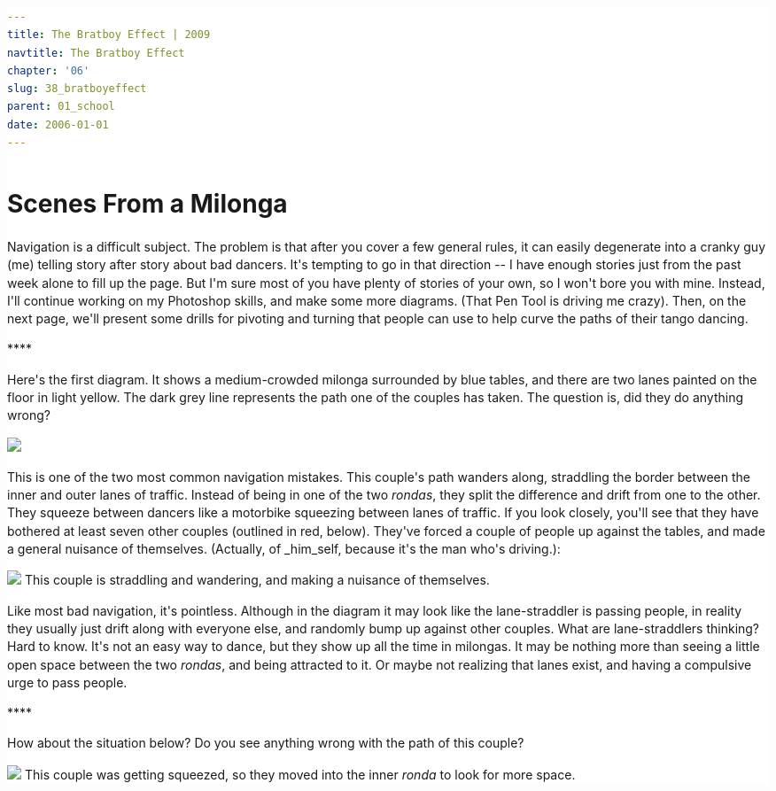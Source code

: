 ```yaml
---
title: The Bratboy Effect | 2009
navtitle: The Bratboy Effect
chapter: '06'
slug: 38_bratboyeffect
parent: 01_school
date: 2006-01-01
---
```


# Scenes From a Milonga

Navigation is a difficult subject. The problem is that after you cover a few general rules, it can easily degenerate into a cranky guy (me) telling story after story about bad dancers. It's tempting to go in that direction -- I have enough stories just from the past week alone to fill up the page. But I'm sure most of you have plenty of stories of your own, so I won't bore you with mine. Instead, I'll continue working on my Photoshop skills, and make some more diagrams. (That Pen Tool is driving me crazy). Then, on the next page, we'll present some drills for pivoting and turning that people can use to help curve the paths of their tango dancing.

\*\*\*\*

Here's the first diagram. It shows a medium-crowded milonga surrounded by blue tables, and there are two lanes painted on the floor in light yellow. The dark grey line represents the path one of the couples has taken. The question is, did they do anything wrong?

![]({{site.res}}/6_pics/NavScenes/floorpath1.jpg)

This is one of the two most common navigation mistakes. This couple's path wanders along, straddling the border between the inner and outer lanes of traffic. Instead of being in one of the two _rondas_, they split the difference and drift from one to the other. They squeeze between dancers like a motorbike squeezing between lanes of traffic. If you look closely, you'll see that they have bothered at least seven other couples (outlined in red, below). They've forced a couple of people up against the tables, and made a general nuisance of themselves. (Actually, of _him_self, because it's the man who's driving.):

![]({{site.res}}/6_pics/NavScenes/floorpath5.jpg)
This couple is straddling and wandering, and making a nuisance of themselves.

Like most bad navigation, it's pointless. Although in the diagram it may look like the lane-straddler is passing people, in reality they usually just drift along with everyone else, and randomly bump up against other couples. What are lane-straddlers thinking? Hard to know. It's not an easy way to dance, but they show up all the time in milongas. It may be nothing more than seeing a little open space between the two _rondas_, and being attracted to it. Or maybe not realizing that lanes exist, and having a compulsive urge to pass people.

\*\*\*\*

How about the situation below? Do you see anything wrong with the path of this couple?

![]({{site.res}}/6_pics/NavScenes/floorpath4.jpg)
This couple was getting squeezed, so they moved into the inner _ronda_ to look for more space.
